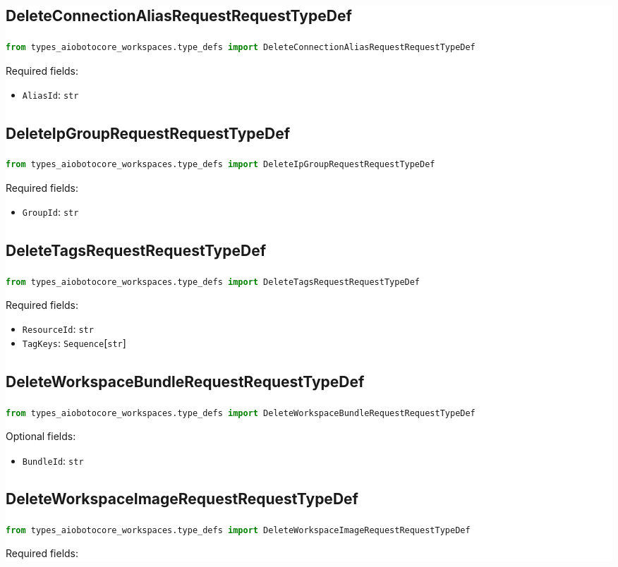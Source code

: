 <a id="deleteconnectionaliasrequestrequesttypedef"></a>

## DeleteConnectionAliasRequestRequestTypeDef

```python
from types_aiobotocore_workspaces.type_defs import DeleteConnectionAliasRequestRequestTypeDef
```

Required fields:

- `AliasId`: `str`

<a id="deleteipgrouprequestrequesttypedef"></a>

## DeleteIpGroupRequestRequestTypeDef

```python
from types_aiobotocore_workspaces.type_defs import DeleteIpGroupRequestRequestTypeDef
```

Required fields:

- `GroupId`: `str`

<a id="deletetagsrequestrequesttypedef"></a>

## DeleteTagsRequestRequestTypeDef

```python
from types_aiobotocore_workspaces.type_defs import DeleteTagsRequestRequestTypeDef
```

Required fields:

- `ResourceId`: `str`
- `TagKeys`: `Sequence`\[`str`\]

<a id="deleteworkspacebundlerequestrequesttypedef"></a>

## DeleteWorkspaceBundleRequestRequestTypeDef

```python
from types_aiobotocore_workspaces.type_defs import DeleteWorkspaceBundleRequestRequestTypeDef
```

Optional fields:

- `BundleId`: `str`

<a id="deleteworkspaceimagerequestrequesttypedef"></a>

## DeleteWorkspaceImageRequestRequestTypeDef

```python
from types_aiobotocore_workspaces.type_defs import DeleteWorkspaceImageRequestRequestTypeDef
```

Required fields:
